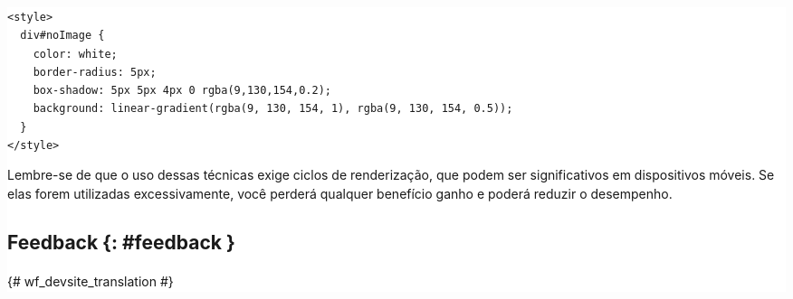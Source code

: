     <style>
      div#noImage {
        color: white;
        border-radius: 5px;
        box-shadow: 5px 5px 4px 0 rgba(9,130,154,0.2);
        background: linear-gradient(rgba(9, 130, 154, 1), rgba(9, 130, 154, 0.5));
      }
    </style>
    

Lembre-se de que o uso dessas técnicas exige ciclos de renderização, que podem ser significativos em dispositivos móveis. Se elas forem utilizadas excessivamente, você perderá qualquer benefício ganho e poderá reduzir o desempenho.

## Feedback {: #feedback }

{# wf_devsite_translation #}